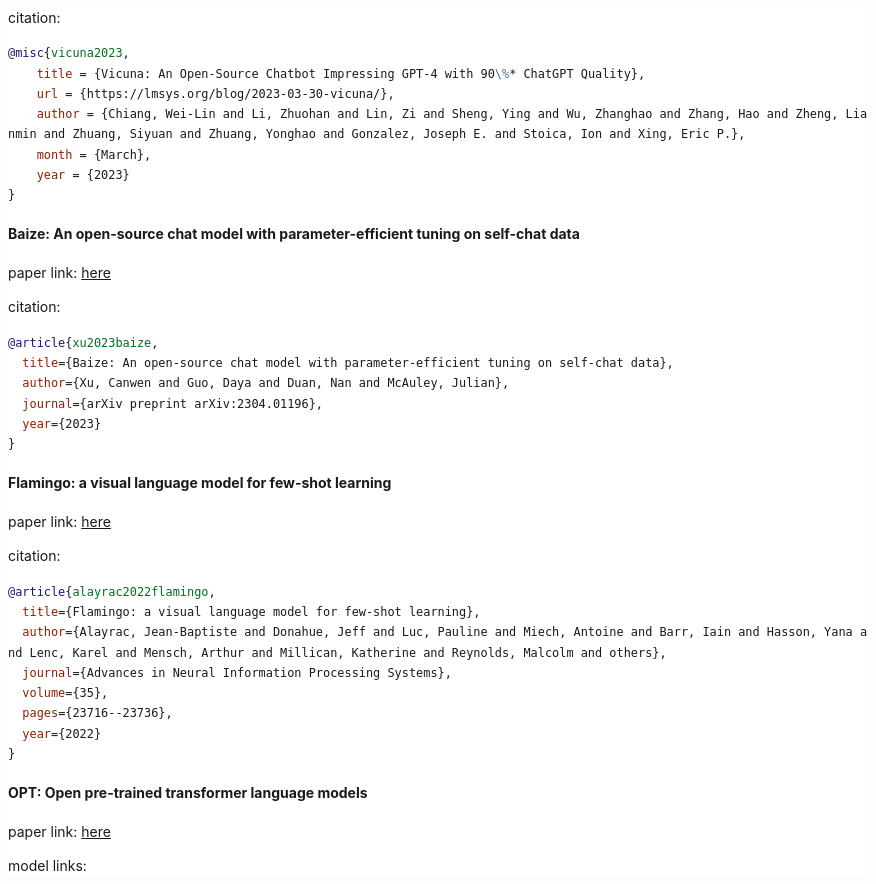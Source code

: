 citation:
```bibtex
@misc{vicuna2023,
    title = {Vicuna: An Open-Source Chatbot Impressing GPT-4 with 90\%* ChatGPT Quality},
    url = {https://lmsys.org/blog/2023-03-30-vicuna/},
    author = {Chiang, Wei-Lin and Li, Zhuohan and Lin, Zi and Sheng, Ying and Wu, Zhanghao and Zhang, Hao and Zheng, Lianmin and Zhuang, Siyuan and Zhuang, Yonghao and Gonzalez, Joseph E. and Stoica, Ion and Xing, Eric P.},
    month = {March},
    year = {2023}
}
```

#### Baize: An open-source chat model with parameter-efficient tuning on self-chat data

paper link: [here](https://arxiv.org/pdf/2304.01196)

citation: 
```bibtex
@article{xu2023baize,
  title={Baize: An open-source chat model with parameter-efficient tuning on self-chat data},
  author={Xu, Canwen and Guo, Daya and Duan, Nan and McAuley, Julian},
  journal={arXiv preprint arXiv:2304.01196},
  year={2023}
}
```


#### Flamingo: a visual language model for few-shot learning

paper link: [here](https://proceedings.neurips.cc/paper_files/paper/2022/file/960a172bc7fbf0177ccccbb411a7d800-Paper-Conference.pdf)

citation: 
```bibtex
@article{alayrac2022flamingo,
  title={Flamingo: a visual language model for few-shot learning},
  author={Alayrac, Jean-Baptiste and Donahue, Jeff and Luc, Pauline and Miech, Antoine and Barr, Iain and Hasson, Yana and Lenc, Karel and Mensch, Arthur and Millican, Katherine and Reynolds, Malcolm and others},
  journal={Advances in Neural Information Processing Systems},
  volume={35},
  pages={23716--23736},
  year={2022}
}
```


#### OPT: Open pre-trained transformer language models

paper link: [here](https://arxiv.org/pdf/2205.01068.pdf)

model links: 
